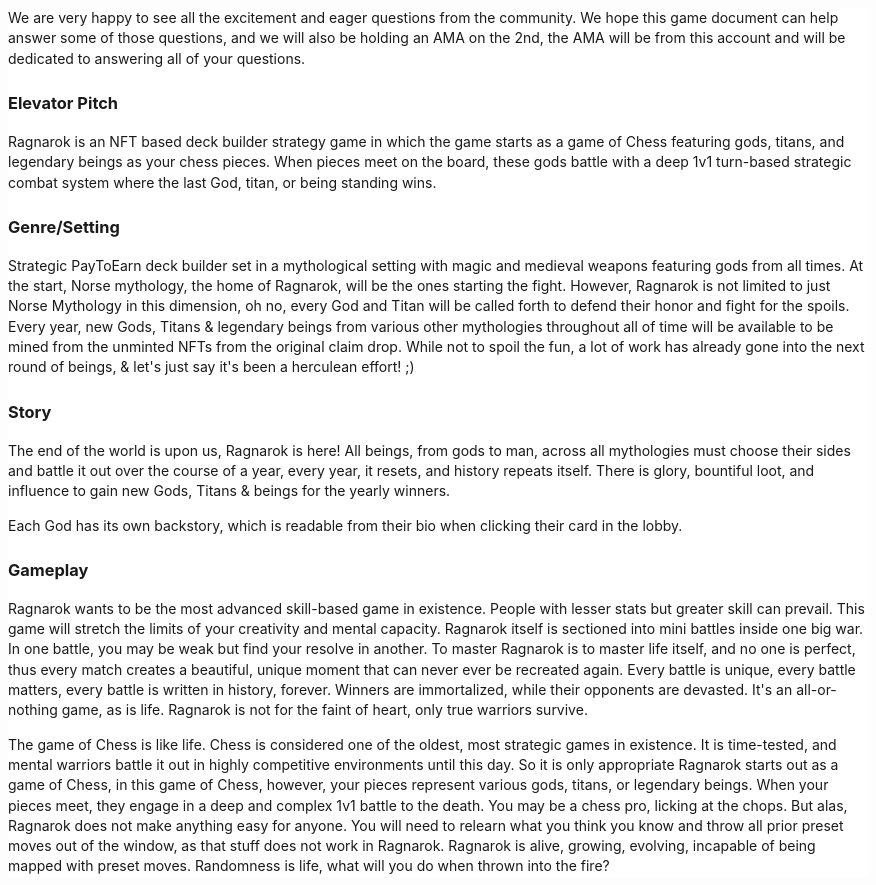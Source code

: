 </center>

<div class="text-justify"> 
    
We are very happy to see all the excitement and eager questions from the community. We hope this game document can help answer some of those questions, and we will also be holding an AMA on the 2nd, the AMA will be from this account and will be dedicated to answering all of your questions.

### **Elevator Pitch**

Ragnarok is an NFT based deck builder strategy game in which the game starts as a game of Chess featuring gods, titans, and legendary beings as your chess pieces. When pieces meet on the board, these gods battle with a deep 1v1 turn-based strategic combat system where the last God, titan, or being standing wins.

### **Genre/Setting**

Strategic PayToEarn deck builder set in a mythological setting with magic and medieval weapons featuring gods from all times. At the start, Norse mythology, the home of Ragnarok, will be the ones starting the fight. However, Ragnarok is not limited to just Norse Mythology in this dimension, oh no, every God and Titan will be called forth to defend their honor and fight for the spoils. Every year, new Gods, Titans & legendary beings from various other mythologies throughout all of time will be available to be mined from the unminted NFTs from the original claim drop. While not to spoil the fun, a lot of work has already gone into the next round of beings, & let's just say it's been a herculean effort! ;)

### **Story**

The end of the world is upon us, Ragnarok is here! All beings, from gods to man, across all mythologies must choose their sides and battle it out over the course of a year, every year, it resets, and history repeats itself. There is glory, bountiful loot, and influence to gain new Gods, Titans & beings for the yearly winners.

Each God has its own backstory, which is readable from their bio when clicking their card in the lobby.

### **Gameplay**

Ragnarok wants to be the most advanced skill-based game in existence. People with lesser stats but greater skill can prevail. This game will stretch the limits of your creativity and mental capacity. Ragnarok itself is sectioned into mini battles inside one big war. In one battle, you may be weak but find your resolve in another. To master Ragnarok is to master life itself, and no one is perfect, thus every match creates a beautiful, unique moment that can never ever be recreated again. Every battle is unique, every battle matters, every battle is written in history, forever. Winners are immortalized, while their opponents are devasted. It's an all-or-nothing game, as is life. Ragnarok is not for the faint of heart, only true warriors survive.

The game of Chess is like life. Chess is considered one of the oldest, most strategic games in existence. It is time-tested, and mental warriors battle it out in highly competitive environments until this day. So it is only appropriate Ragnarok starts out as a game of Chess, in this game of Chess, however, your pieces represent various gods, titans, or legendary beings. When your pieces meet, they engage in a deep and complex 1v1 battle to the death. You may be a chess pro, licking at the chops. But alas, Ragnarok does not make anything easy for anyone. You will need to relearn what you think you know and throw all prior preset moves out of the window, as that stuff does not work in Ragnarok. Ragnarok is alive, growing, evolving, incapable of being mapped with preset moves. Randomness is life, what will you do when thrown into the fire?
